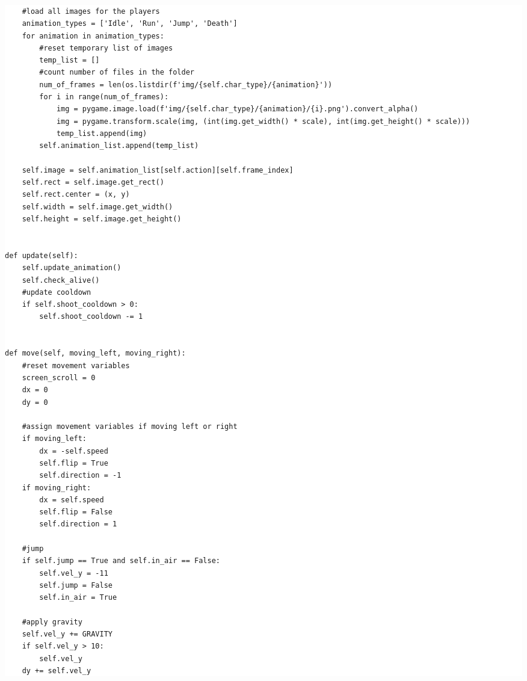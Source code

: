         #load all images for the players
        animation_types = ['Idle', 'Run', 'Jump', 'Death']
        for animation in animation_types:
            #reset temporary list of images
            temp_list = []
            #count number of files in the folder
            num_of_frames = len(os.listdir(f'img/{self.char_type}/{animation}'))
            for i in range(num_of_frames):
                img = pygame.image.load(f'img/{self.char_type}/{animation}/{i}.png').convert_alpha()
                img = pygame.transform.scale(img, (int(img.get_width() * scale), int(img.get_height() * scale)))
                temp_list.append(img)
            self.animation_list.append(temp_list)

        self.image = self.animation_list[self.action][self.frame_index]
        self.rect = self.image.get_rect()
        self.rect.center = (x, y)
        self.width = self.image.get_width()
        self.height = self.image.get_height()


    def update(self):
        self.update_animation()
        self.check_alive()
        #update cooldown
        if self.shoot_cooldown > 0:
            self.shoot_cooldown -= 1


    def move(self, moving_left, moving_right):
        #reset movement variables
        screen_scroll = 0
        dx = 0
        dy = 0

        #assign movement variables if moving left or right
        if moving_left:
            dx = -self.speed
            self.flip = True
            self.direction = -1
        if moving_right:
            dx = self.speed
            self.flip = False
            self.direction = 1

        #jump
        if self.jump == True and self.in_air == False:
            self.vel_y = -11
            self.jump = False
            self.in_air = True

        #apply gravity
        self.vel_y += GRAVITY
        if self.vel_y > 10:
            self.vel_y
        dy += self.vel_y
